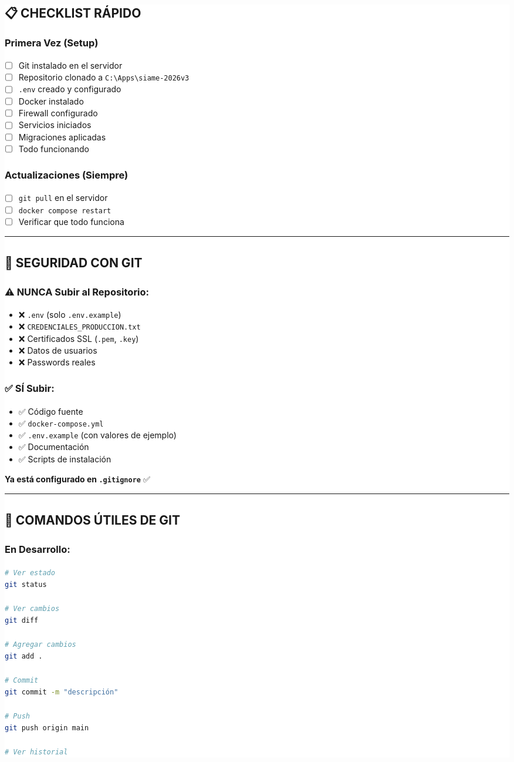 
## 📋 CHECKLIST RÁPIDO

### Primera Vez (Setup)
- [ ] Git instalado en el servidor
- [ ] Repositorio clonado a `C:\Apps\siame-2026v3`
- [ ] `.env` creado y configurado
- [ ] Docker instalado
- [ ] Firewall configurado
- [ ] Servicios iniciados
- [ ] Migraciones aplicadas
- [ ] Todo funcionando

### Actualizaciones (Siempre)
- [ ] `git pull` en el servidor
- [ ] `docker compose restart`
- [ ] Verificar que todo funciona

---

## 🔐 SEGURIDAD CON GIT

### ⚠️ NUNCA Subir al Repositorio:

- ❌ `.env` (solo `.env.example`)
- ❌ `CREDENCIALES_PRODUCCION.txt`
- ❌ Certificados SSL (`.pem`, `.key`)
- ❌ Datos de usuarios
- ❌ Passwords reales

### ✅ SÍ Subir:

- ✅ Código fuente
- ✅ `docker-compose.yml`
- ✅ `.env.example` (con valores de ejemplo)
- ✅ Documentación
- ✅ Scripts de instalación

**Ya está configurado en `.gitignore`** ✅

---

## 🎯 COMANDOS ÚTILES DE GIT

### En Desarrollo:

```bash
# Ver estado
git status

# Ver cambios
git diff

# Agregar cambios
git add .

# Commit
git commit -m "descripción"

# Push
git push origin main

# Ver historial
```